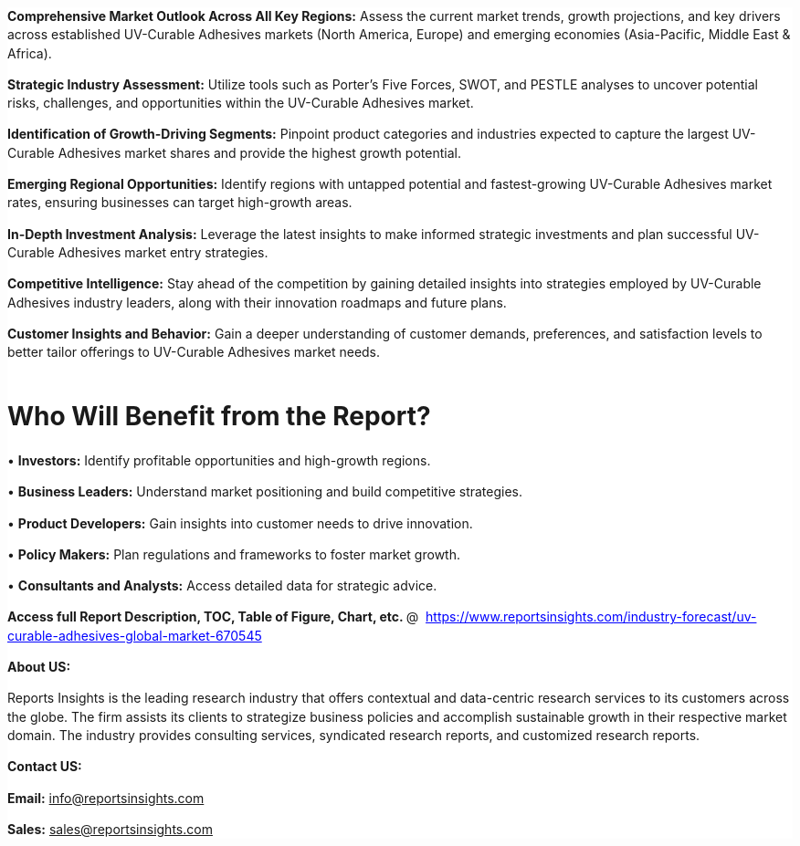 <strong>Comprehensive Market Outlook Across All Key Regions:</strong>
Assess the current market trends, growth projections, and key drivers across established UV-Curable Adhesives markets (North America, Europe) and emerging economies (Asia-Pacific, Middle East & Africa).

<strong>Strategic Industry Assessment:</strong>
Utilize tools such as Porter’s Five Forces, SWOT, and PESTLE analyses to uncover potential risks, challenges, and opportunities within the UV-Curable Adhesives market.

<strong>Identification of Growth-Driving Segments:</strong>
Pinpoint product categories and industries expected to capture the largest UV-Curable Adhesives market shares and provide the highest growth potential.

<strong>Emerging Regional Opportunities:</strong>
Identify regions with untapped potential and fastest-growing UV-Curable Adhesives market rates, ensuring businesses can target high-growth areas.

<strong>In-Depth Investment Analysis:</strong>
Leverage the latest insights to make informed strategic investments and plan successful UV-Curable Adhesives market entry strategies.

<strong>Competitive Intelligence:</strong>
Stay ahead of the competition by gaining detailed insights into strategies employed by UV-Curable Adhesives industry leaders, along with their innovation roadmaps and future plans.

<strong>Customer Insights and Behavior:</strong>
Gain a deeper understanding of customer demands, preferences, and satisfaction levels to better tailor offerings to UV-Curable Adhesives market needs.

# <strong>Who Will Benefit from the Report?</strong>

• <strong>Investors:</strong> Identify profitable opportunities and high-growth regions.

• <strong>Business Leaders:</strong> Understand market positioning and build competitive strategies.

• <strong>Product Developers:</strong> Gain insights into customer needs to drive innovation.

• <strong>Policy Makers:</strong> Plan regulations and frameworks to foster market growth.

• <strong>Consultants and Analysts:</strong> Access detailed data for strategic advice.
</ul>
<strong>Access full Report Description, TOC, Table of Figure, Chart, etc. </strong>@  <a href=https://www.reportsinsights.com/industry-forecast/uv-curable-adhesives-global-market-670545 style=color:#0000ff;>https://www.reportsinsights.com/industry-forecast/uv-curable-adhesives-global-market-670545</a></font>

<strong><strong>About US</strong>:</strong>

Reports Insights is the leading research industry that offers contextual and data-centric research services to its customers across the globe. The firm assists its clients to strategize business policies and accomplish sustainable growth in their respective market domain. The industry provides consulting services, syndicated research reports, and customized research reports.

<strong>Contact US:</strong>

<p class=""""><b>Email:</b> <a href=mailto:info@reportsinsights.com>info@reportsinsights.com</a></p>
<p class=""""><b>Sales:</b> <a href=mailto:sales@reportsinsights.com>sales@reportsinsights.com</a></p>
